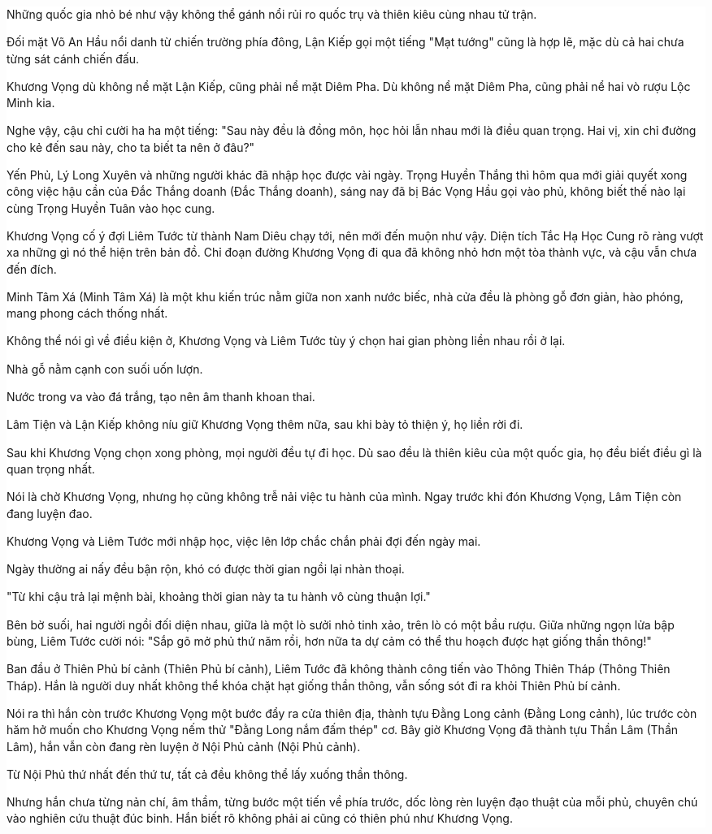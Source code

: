 Những quốc gia nhỏ bé như vậy không thể gánh nổi rủi ro quốc trụ và thiên kiêu cùng nhau tử trận.

Đối mặt Võ An Hầu nổi danh từ chiến trường phía đông, Lận Kiếp gọi một tiếng "Mạt tướng" cũng là hợp lẽ, mặc dù cả hai chưa từng sát cánh chiến đấu.

Khương Vọng dù không nể mặt Lận Kiếp, cũng phải nể mặt Diêm Pha. Dù không nể mặt Diêm Pha, cũng phải nể hai vò rượu Lộc Minh kia.

Nghe vậy, cậu chỉ cười ha ha một tiếng: "Sau này đều là đồng môn, học hỏi lẫn nhau mới là điều quan trọng. Hai vị, xin chỉ đường cho kẻ đến sau này, cho ta biết ta nên ở đâu?"

Yến Phủ, Lý Long Xuyên và những người khác đã nhập học được vài ngày. Trọng Huyền Thắng thì hôm qua mới giải quyết xong công việc hậu cần của Đắc Thắng doanh (Đắc Thắng doanh), sáng nay đã bị Bác Vọng Hầu gọi vào phủ, không biết thế nào lại cùng Trọng Huyền Tuân vào học cung.

Khương Vọng cố ý đợi Liêm Tước từ thành Nam Diêu chạy tới, nên mới đến muộn như vậy. Diện tích Tắc Hạ Học Cung rõ ràng vượt xa những gì nó thể hiện trên bản đồ. Chỉ đoạn đường Khương Vọng đi qua đã không nhỏ hơn một tòa thành vực, và cậu vẫn chưa đến đích.

Minh Tâm Xá (Minh Tâm Xá) là một khu kiến trúc nằm giữa non xanh nước biếc, nhà cửa đều là phòng gỗ đơn giản, hào phóng, mang phong cách thống nhất.

Không thể nói gì về điều kiện ở, Khương Vọng và Liêm Tước tùy ý chọn hai gian phòng liền nhau rồi ở lại.

Nhà gỗ nằm cạnh con suối uốn lượn.

Nước trong va vào đá trắng, tạo nên âm thanh khoan thai.

Lâm Tiện và Lận Kiếp không níu giữ Khương Vọng thêm nữa, sau khi bày tỏ thiện ý, họ liền rời đi.

Sau khi Khương Vọng chọn xong phòng, mọi người đều tự đi học. Dù sao đều là thiên kiêu của một quốc gia, họ đều biết điều gì là quan trọng nhất.

Nói là chờ Khương Vọng, nhưng họ cũng không trễ nải việc tu hành của mình. Ngay trước khi đón Khương Vọng, Lâm Tiện còn đang luyện đao.

Khương Vọng và Liêm Tước mới nhập học, việc lên lớp chắc chắn phải đợi đến ngày mai.

Ngày thường ai nấy đều bận rộn, khó có được thời gian ngồi lại nhàn thoại.

"Từ khi cậu trả lại mệnh bài, khoảng thời gian này ta tu hành vô cùng thuận lợi."

Bên bờ suối, hai người ngồi đối diện nhau, giữa là một lò sưởi nhỏ tinh xảo, trên lò có một bầu rượu. Giữa những ngọn lửa bập bùng, Liêm Tước cười nói: "Sắp gõ mở phủ thứ năm rồi, hơn nữa ta dự cảm có thể thu hoạch được hạt giống thần thông!"

Ban đầu ở Thiên Phủ bí cảnh (Thiên Phủ bí cảnh), Liêm Tước đã không thành công tiến vào Thông Thiên Tháp (Thông Thiên Tháp). Hắn là người duy nhất không thể khóa chặt hạt giống thần thông, vẫn sống sót đi ra khỏi Thiên Phủ bí cảnh.

Nói ra thì hắn còn trước Khương Vọng một bước đẩy ra cửa thiên địa, thành tựu Đằng Long cảnh (Đằng Long cảnh), lúc trước còn hăm hở muốn cho Khương Vọng nếm thử "Đằng Long nắm đấm thép" cơ. Bây giờ Khương Vọng đã thành tựu Thần Lâm (Thần Lâm), hắn vẫn còn đang rèn luyện ở Nội Phủ cảnh (Nội Phủ cảnh).

Từ Nội Phủ thứ nhất đến thứ tư, tất cả đều không thể lấy xuống thần thông.

Nhưng hắn chưa từng nản chí, âm thầm, từng bước một tiến về phía trước, dốc lòng rèn luyện đạo thuật của mỗi phủ, chuyên chú vào nghiên cứu thuật đúc binh. Hắn biết rõ không phải ai cũng có thiên phú như Khương Vọng.
